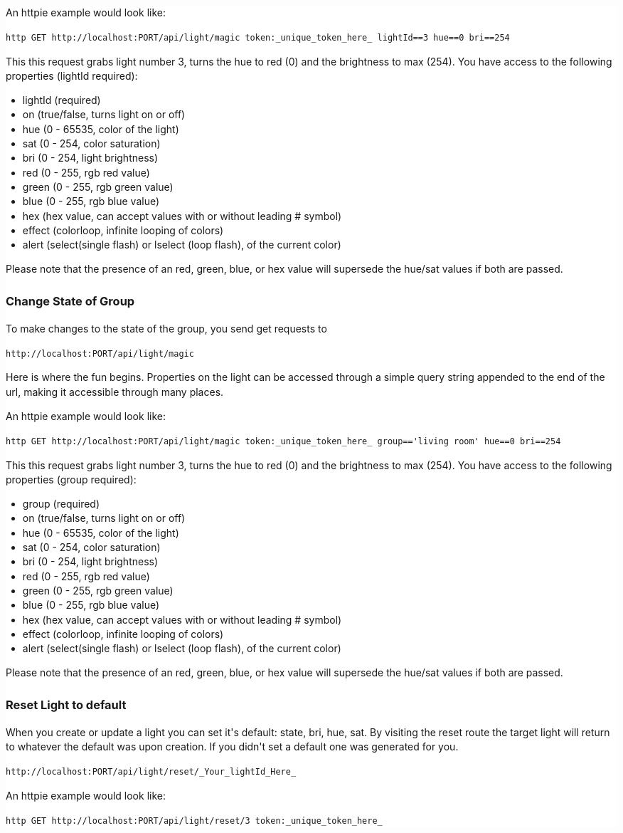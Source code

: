 An httpie example would look like:
```
http GET http://localhost:PORT/api/light/magic token:_unique_token_here_ lightId==3 hue==0 bri==254
```
This this request grabs light number 3, turns the hue to red (0) and the brightness to max (254).  You have access to the following properties (lightId required):
* lightId (required)
* on (true/false, turns light on or off)
* hue (0 - 65535, color of the light)
* sat (0 - 254, color saturation)
* bri (0 - 254, light brightness)
* red (0 - 255, rgb red value)
* green (0 - 255, rgb green value)
* blue (0 - 255, rgb blue value)
* hex (hex value, can accept values with or without leading # symbol)
* effect (colorloop, infinite looping of colors)
* alert (select(single flash) or lselect (loop flash), of the current color)

Please note that the presence of an red, green, blue, or hex value will supersede the hue/sat values if both are passed.

### Change State of Group
To make changes to the state of the group, you send get requests to
```
http://localhost:PORT/api/light/magic
```
Here is where the fun begins.  Properties on the light can be accessed through a simple query string appended to the end of the url, making it accessible through many places.

An httpie example would look like:
```
http GET http://localhost:PORT/api/light/magic token:_unique_token_here_ group=='living room' hue==0 bri==254
```
This this request grabs light number 3, turns the hue to red (0) and the brightness to max (254).  You have access to the following properties (group required):
* group (required)
* on (true/false, turns light on or off)
* hue (0 - 65535, color of the light)
* sat (0 - 254, color saturation)
* bri (0 - 254, light brightness)
* red (0 - 255, rgb red value)
* green (0 - 255, rgb green value)
* blue (0 - 255, rgb blue value)
* hex (hex value, can accept values with or without leading # symbol)
* effect (colorloop, infinite looping of colors)
* alert (select(single flash) or lselect (loop flash), of the current color)

Please note that the presence of an red, green, blue, or hex value will supersede the hue/sat values if both are passed.

### Reset Light to default

When you create or update a light you can set it's default: state, bri, hue, sat. By visiting the reset route the target light will return to whatever the default was upon creation. If you didn't set a default one was generated for you.
```
http://localhost:PORT/api/light/reset/_Your_lightId_Here_
```
An httpie example would look like:
```
http GET http://localhost:PORT/api/light/reset/3 token:_unique_token_here_
```
